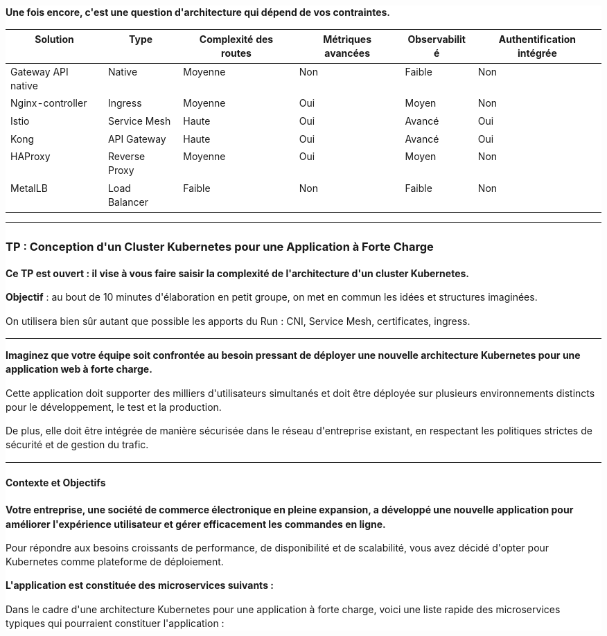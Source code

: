 **Une fois encore, c'est une question d'architecture qui dépend de vos contraintes.** 

| Solution              | Type              | Complexité des routes | Métriques avancées | Observabilité | Authentification intégrée |
|-----------------------|-------------------|-----------------------|--------------------|---------------|---------------------------|
| Gateway API native    | Native            | Moyenne               | Non                | Faible        | Non                       |
| Nginx-controller      | Ingress           | Moyenne               | Oui                | Moyen         | Non                       |
| Istio                 | Service Mesh      | Haute                 | Oui                | Avancé        | Oui                       |
| Kong                  | API Gateway       | Haute                 | Oui                | Avancé        | Oui                       |
| HAProxy               | Reverse Proxy     | Moyenne               | Oui                | Moyen         | Non                       |
| MetalLB               | Load Balancer     | Faible                | Non                | Faible        | Non                       |



--- 

### TP : Conception d'un Cluster Kubernetes pour une Application à Forte Charge

**Ce TP est ouvert : il vise à vous faire saisir la complexité de l'architecture d'un cluster Kubernetes.**

**Objectif** : au bout de 10 minutes d'élaboration en petit groupe, on met en commun les idées et structures imaginées.

On utilisera bien sûr autant que possible les apports du Run : CNI, Service Mesh, certificates, ingress.

--- 

**Imaginez que votre équipe soit confrontée au besoin pressant de déployer une nouvelle architecture Kubernetes pour une application web à forte charge.**

Cette application doit supporter des milliers d'utilisateurs simultanés et doit être déployée sur plusieurs environnements distincts pour le développement, le test et la production.

De plus, elle doit être intégrée de manière sécurisée dans le réseau d'entreprise existant, en respectant les politiques strictes de sécurité et de gestion du trafic.

--- 

#### Contexte et Objectifs

**Votre entreprise, une société de commerce électronique en pleine expansion, a développé une nouvelle application pour améliorer l'expérience utilisateur et gérer efficacement les commandes en ligne.**

Pour répondre aux besoins croissants de performance, de disponibilité et de scalabilité, vous avez décidé d'opter pour Kubernetes comme plateforme de déploiement.

**L'application est constituée des microservices suivants :** 

Dans le cadre d'une architecture Kubernetes pour une application à forte charge, voici une liste rapide des microservices typiques qui pourraient constituer l'application :
